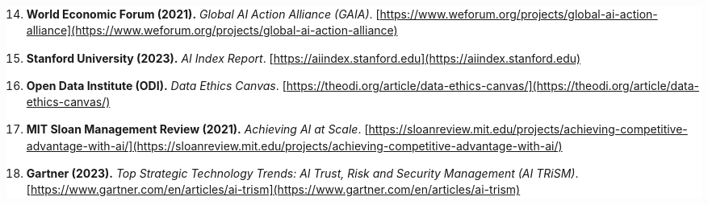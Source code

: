 14. **World Economic Forum (2021).** *Global AI Action Alliance (GAIA)*.
    [https://www.weforum.org/projects/global-ai-action-alliance](https://www.weforum.org/projects/global-ai-action-alliance)

15. **Stanford University (2023).** *AI Index Report*.
    [https://aiindex.stanford.edu](https://aiindex.stanford.edu)

16. **Open Data Institute (ODI).** *Data Ethics Canvas*.
    [https://theodi.org/article/data-ethics-canvas/](https://theodi.org/article/data-ethics-canvas/)

17. **MIT Sloan Management Review (2021).** *Achieving AI at Scale*.
    [https://sloanreview.mit.edu/projects/achieving-competitive-advantage-with-ai/](https://sloanreview.mit.edu/projects/achieving-competitive-advantage-with-ai/)

18. **Gartner (2023).** *Top Strategic Technology Trends: AI Trust, Risk and Security Management (AI TRiSM)*.
    [https://www.gartner.com/en/articles/ai-trism](https://www.gartner.com/en/articles/ai-trism)
